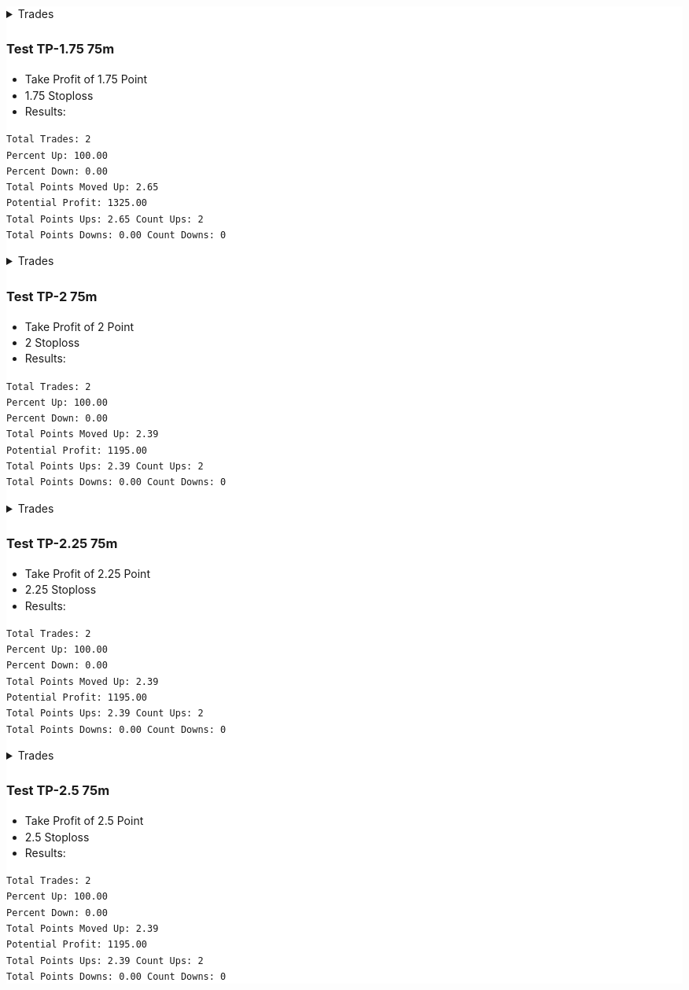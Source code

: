 <details><summary>Trades</summary></details>

### Test TP-1.75 75m
* Take Profit of 1.75 Point
* 1.75 Stoploss
* Results:
```
Total Trades: 2
Percent Up: 100.00
Percent Down: 0.00
Total Points Moved Up: 2.65
Potential Profit: 1325.00
Total Points Ups: 2.65 Count Ups: 2
Total Points Downs: 0.00 Count Downs: 0
```

<details><summary>Trades</summary></details>

### Test TP-2 75m
* Take Profit of 2 Point
* 2 Stoploss
* Results:
```
Total Trades: 2
Percent Up: 100.00
Percent Down: 0.00
Total Points Moved Up: 2.39
Potential Profit: 1195.00
Total Points Ups: 2.39 Count Ups: 2
Total Points Downs: 0.00 Count Downs: 0
```

<details><summary>Trades</summary></details>

### Test TP-2.25 75m
* Take Profit of 2.25 Point
* 2.25 Stoploss
* Results:
```
Total Trades: 2
Percent Up: 100.00
Percent Down: 0.00
Total Points Moved Up: 2.39
Potential Profit: 1195.00
Total Points Ups: 2.39 Count Ups: 2
Total Points Downs: 0.00 Count Downs: 0
```

<details><summary>Trades</summary></details>

### Test TP-2.5 75m
* Take Profit of 2.5 Point
* 2.5 Stoploss
* Results:
```
Total Trades: 2
Percent Up: 100.00
Percent Down: 0.00
Total Points Moved Up: 2.39
Potential Profit: 1195.00
Total Points Ups: 2.39 Count Ups: 2
Total Points Downs: 0.00 Count Downs: 0
```

